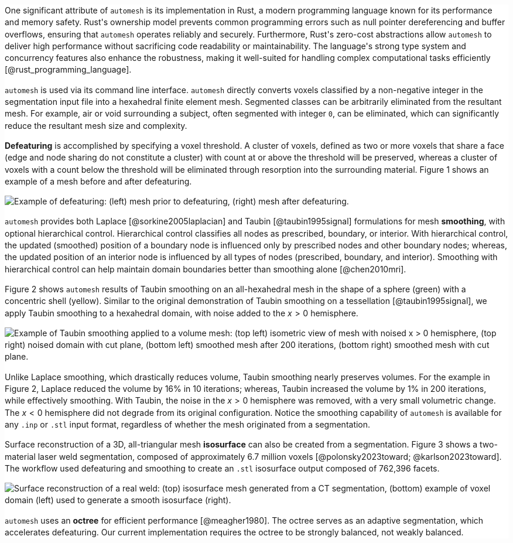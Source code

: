 One significant attribute of `automesh` is its implementation in Rust, a modern programming language known for its performance and memory safety. Rust's ownership model prevents common programming errors such as null pointer dereferencing and buffer overflows, ensuring that `automesh` operates reliably and securely. Furthermore, Rust's zero-cost abstractions allow `automesh` to deliver high performance without sacrificing code readability or maintainability. The language's strong type system and concurrency features also enhance the robustness, making it well-suited for handling complex computational tasks efficiently [@rust_programming_language].

`automesh` is used via its command line interface.  `automesh` directly converts voxels classified by a non-negative integer in the segmentation input file into a hexahedral finite element mesh.  Segmented classes can be arbitrarily eliminated from the resultant mesh.  For example, air or void surrounding a subject, often segmented with integer `0`, can be eliminated, which can significantly reduce the resultant mesh size and complexity.

**Defeaturing** is accomplished by specifying a voxel threshold.  A cluster of voxels, defined as two or more voxels that share a face (edge and node sharing do not constitute a cluster) with count at or above the threshold will be preserved, whereas a cluster of voxels with a count below the threshold will be eliminated through resorption into the surrounding material.  Figure&nbsp;1 shows an example of a mesh before and after defeaturing.

![Example of defeaturing: (left) mesh prior to defeaturing, (right) mesh after defeaturing.](figures/blob_defeatured_iso2_high_res.png)

`automesh` provides both Laplace [@sorkine2005laplacian] and Taubin [@taubin1995signal] formulations for mesh **smoothing**, with optional hierarchical control.  Hierarchical control classifies all nodes as prescribed, boundary, or interior.  With hierarchical control, the updated (smoothed) position of a boundary node is influenced only by prescribed nodes and other boundary nodes; whereas, the updated position of an interior node is influenced by all types of nodes (prescribed, boundary, and interior).   Smoothing with hierarchical control can help maintain domain boundaries better than smoothing alone [@chen2010mri].

Figure&nbsp;2 shows `automesh` results of Taubin smoothing on an all-hexahedral mesh in the shape of a sphere (green) with a concentric shell (yellow).  Similar to the original demonstration of Taubin smoothing on a tessellation [@taubin1995signal], we apply Taubin smoothing to a hexahedral domain, with noise added to the $x > 0$ hemisphere.

![Example of Taubin smoothing applied to a volume mesh: (top left) isometric view of mesh with noised $x > 0$ hemisphere, (top right) noised domain with cut plane, (bottom left) smoothed mesh after 200 iterations, (bottom right) smoothed mesh with cut plane.](figures/taubin_composite.png)

Unlike Laplace smoothing, which drastically reduces volume, Taubin smoothing nearly preserves volumes.  For the example in Figure&nbsp;2, Laplace reduced the volume by 16% in 10 iterations; whereas, Taubin increased the volume by 1% in 200 iterations, while effectively smoothing.  With Taubin, the noise in the $x > 0$ hemisphere was removed, with a very small volumetric change.  The $x < 0$ hemisphere did not degrade from its original configuration.  Notice the smoothing capability of `automesh` is available for any `.inp` or `.stl` input format, regardless of whether the mesh originated from a segmentation.

Surface reconstruction of a 3D, all-triangular mesh **isosurface** can also be created from a segmentation.  Figure&nbsp;3 shows a two-material laser weld segmentation, composed of approximately 6.7&nbsp;million voxels [@polonsky2023toward; @karlson2023toward]. The workflow used defeaturing and smoothing to create an `.stl` isosurface output composed of 762,396 facets.

![Surface reconstruction of a real weld: (top) isosurface mesh generated from a CT segmentation, (bottom) example of voxel domain (left) used to generate a smooth isosurface (right).](figures/weld_composite.png)

`automesh` uses an **octree** for efficient performance [@meagher1980].  The octree serves as an adaptive segmentation, which accelerates defeaturing.  Our current implementation requires the octree to be strongly balanced, not weakly balanced.


[^1]: Image processing subtopics can include acquisition details (exposure